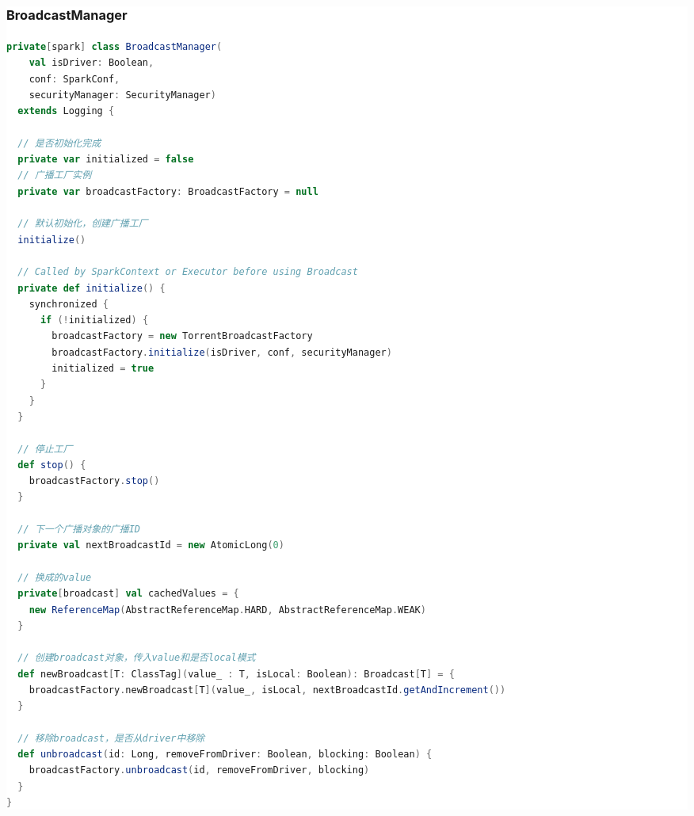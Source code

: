 ### BroadcastManager

```scala
private[spark] class BroadcastManager(
    val isDriver: Boolean,
    conf: SparkConf,
    securityManager: SecurityManager)
  extends Logging {

  // 是否初始化完成
  private var initialized = false
  // 广播工厂实例
  private var broadcastFactory: BroadcastFactory = null

  // 默认初始化，创建广播工厂
  initialize()

  // Called by SparkContext or Executor before using Broadcast
  private def initialize() {
    synchronized {
      if (!initialized) {
        broadcastFactory = new TorrentBroadcastFactory
        broadcastFactory.initialize(isDriver, conf, securityManager)
        initialized = true
      }
    }
  }

  // 停止工厂
  def stop() {
    broadcastFactory.stop()
  }

  // 下一个广播对象的广播ID
  private val nextBroadcastId = new AtomicLong(0)

  // 换成的value
  private[broadcast] val cachedValues = {
    new ReferenceMap(AbstractReferenceMap.HARD, AbstractReferenceMap.WEAK)
  }

  // 创建broadcast对象，传入value和是否local模式
  def newBroadcast[T: ClassTag](value_ : T, isLocal: Boolean): Broadcast[T] = {
    broadcastFactory.newBroadcast[T](value_, isLocal, nextBroadcastId.getAndIncrement())
  }

  // 移除broadcast，是否从driver中移除
  def unbroadcast(id: Long, removeFromDriver: Boolean, blocking: Boolean) {
    broadcastFactory.unbroadcast(id, removeFromDriver, blocking)
  }
}
```
